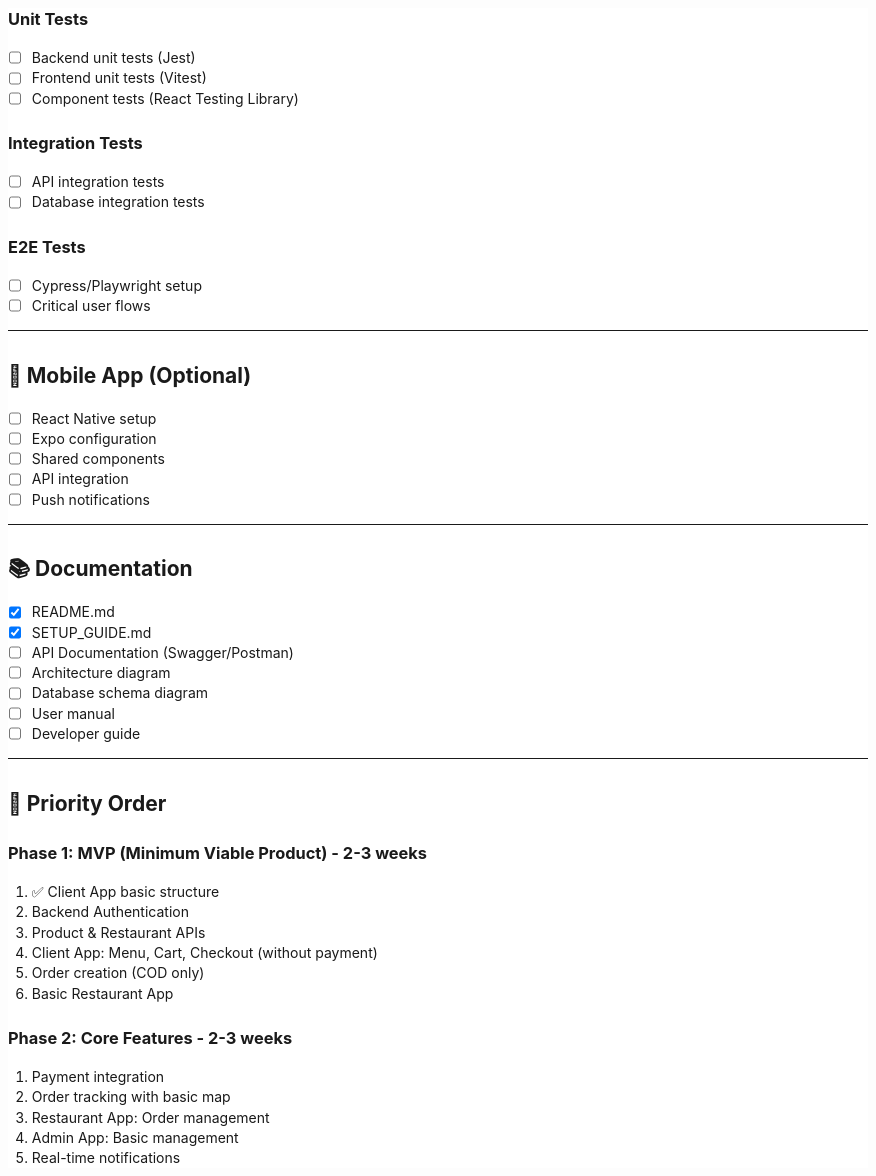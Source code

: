 ### Unit Tests
- [ ] Backend unit tests (Jest)
- [ ] Frontend unit tests (Vitest)
- [ ] Component tests (React Testing Library)

### Integration Tests
- [ ] API integration tests
- [ ] Database integration tests

### E2E Tests
- [ ] Cypress/Playwright setup
- [ ] Critical user flows

---

## 📱 Mobile App (Optional)

- [ ] React Native setup
- [ ] Expo configuration
- [ ] Shared components
- [ ] API integration
- [ ] Push notifications

---

## 📚 Documentation

- [x] README.md
- [x] SETUP_GUIDE.md
- [ ] API Documentation (Swagger/Postman)
- [ ] Architecture diagram
- [ ] Database schema diagram
- [ ] User manual
- [ ] Developer guide

---

## 🎯 Priority Order

### Phase 1: MVP (Minimum Viable Product) - 2-3 weeks
1. ✅ Client App basic structure
2. Backend Authentication
3. Product & Restaurant APIs
4. Client App: Menu, Cart, Checkout (without payment)
5. Order creation (COD only)
6. Basic Restaurant App

### Phase 2: Core Features - 2-3 weeks
1. Payment integration
2. Order tracking with basic map
3. Restaurant App: Order management
4. Admin App: Basic management
5. Real-time notifications
